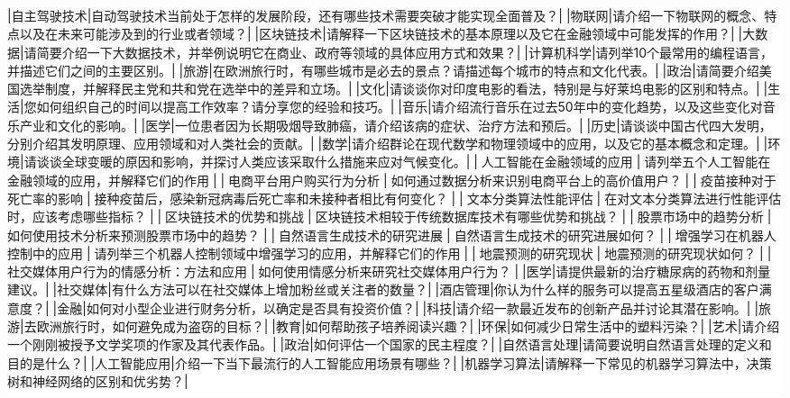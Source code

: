 |自主驾驶技术|自动驾驶技术当前处于怎样的发展阶段，还有哪些技术需要突破才能实现全面普及？|
|物联网|请介绍一下物联网的概念、特点以及在未来可能涉及到的行业或者领域？|
|区块链技术|请解释一下区块链技术的基本原理以及它在金融领域中可能发挥的作用？|
|大数据|请简要介绍一下大数据技术，并举例说明它在商业、政府等领域的具体应用方式和效果？|
|计算机科学|请列举10个最常用的编程语言，并描述它们之间的主要区别。|
|旅游|在欧洲旅行时，有哪些城市是必去的景点？请描述每个城市的特点和文化代表。|
|政治|请简要介绍美国选举制度，并解释民主党和共和党在选举中的差异和立场。|
|文化|请谈谈你对印度电影的看法，特别是与好莱坞电影的区别和特点。|
|生活|您如何组织自己的时间以提高工作效率？请分享您的经验和技巧。|
|音乐|请介绍流行音乐在过去50年中的变化趋势，以及这些变化对音乐产业和文化的影响。|
|医学|一位患者因为长期吸烟导致肺癌，请介绍该病的症状、治疗方法和预后。|
|历史|请谈谈中国古代四大发明，分别介绍其发明原理、应用领域和对人类社会的贡献。|
|数学|请介绍群论在现代数学和物理领域中的应用，以及它的基本概念和定理。|
|环境|请谈谈全球变暖的原因和影响，并探讨人类应该采取什么措施来应对气候变化。|
| 人工智能在金融领域的应用                        | 请列举五个人工智能在金融领域的应用，并解释它们的作用          |
| 电商平台用户购买行为分析                      | 如何通过数据分析来识别电商平台上的高价值用户？              |
| 疫苗接种对于死亡率的影响                        | 接种疫苗后，感染新冠病毒后死亡率和未接种者相比有何变化？    |
| 文本分类算法性能评估                          | 在对文本分类算法进行性能评估时，应该考虑哪些指标？          |
| 区块链技术的优势和挑战                        | 区块链技术相较于传统数据库技术有哪些优势和挑战？          |
| 股票市场中的趋势分析                          | 如何使用技术分析来预测股票市场中的趋势？                    |
| 自然语言生成技术的研究进展                    | 自然语言生成技术的研究进展如何？                            |
| 增强学习在机器人控制中的应用                    | 请列举三个机器人控制领域中增强学习的应用，并解释它们的作用  |
| 地震预测的研究现状                            | 地震预测的研究现状如何？                                    |
| 社交媒体用户行为的情感分析：方法和应用        | 如何使用情感分析来研究社交媒体用户行为？                  |
|医学|请提供最新的治疗糖尿病的药物和剂量建议。|
|社交媒体|有什么方法可以在社交媒体上增加粉丝或关注者的数量？|
|酒店管理|你认为什么样的服务可以提高五星级酒店的客户满意度？|
|金融|如何对小型企业进行财务分析，以确定是否具有投资价值？|
|科技|请介绍一款最近发布的创新产品并讨论其潜在影响。|
|旅游|去欧洲旅行时，如何避免成为盗窃的目标？|
|教育|如何帮助孩子培养阅读兴趣？|
|环保|如何减少日常生活中的塑料污染？|
|艺术|请介绍一个刚刚被授予文学奖项的作家及其代表作品。|
|政治|如何评估一个国家的民主程度？|
|自然语言处理|请简要说明自然语言处理的定义和目的是什么？|
|人工智能应用|介绍一下当下最流行的人工智能应用场景有哪些？|
|机器学习算法|请解释一下常见的机器学习算法中，决策树和神经网络的区别和优劣势？|